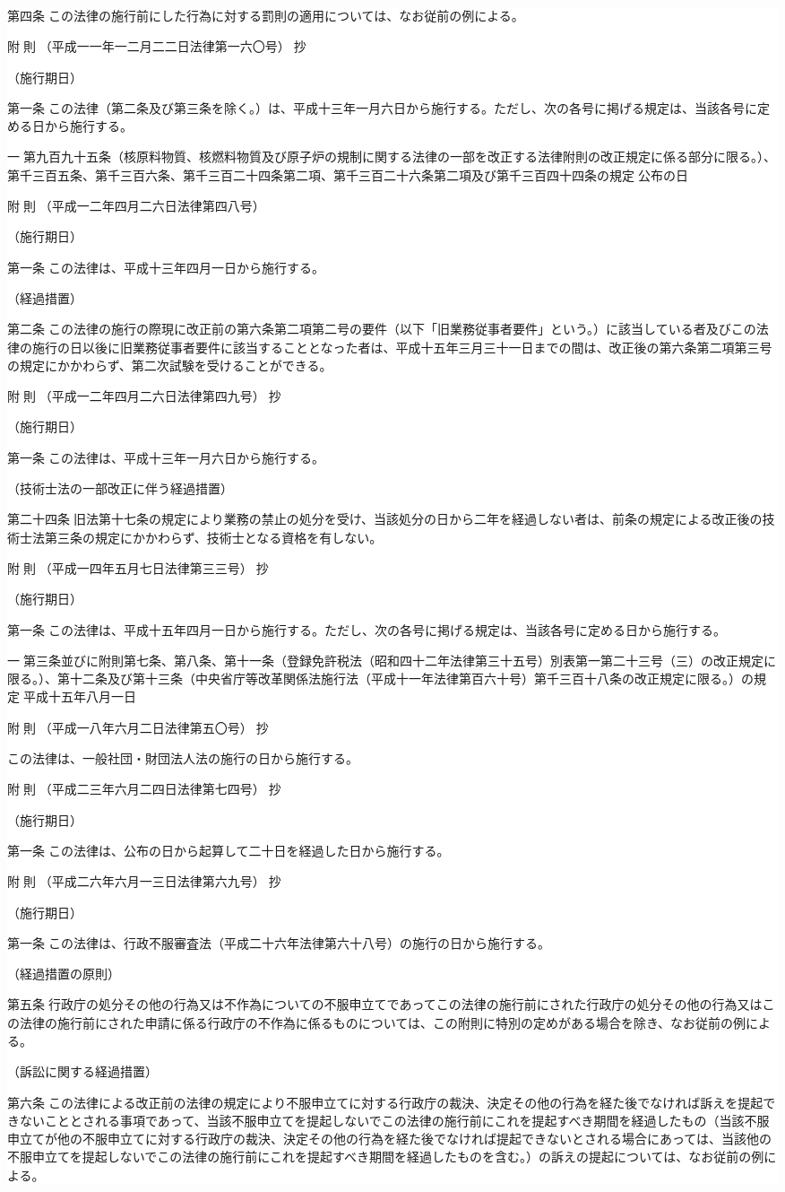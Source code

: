 第四条 この法律の施行前にした行為に対する罰則の適用については、なお従前の例による。

附 則 （平成一一年一二月二二日法律第一六〇号） 抄

（施行期日）

第一条 この法律（第二条及び第三条を除く。）は、平成十三年一月六日から施行する。ただし、次の各号に掲げる規定は、当該各号に定める日から施行する。

一 第九百九十五条（核原料物質、核燃料物質及び原子炉の規制に関する法律の一部を改正する法律附則の改正規定に係る部分に限る。）、第千三百五条、第千三百六条、第千三百二十四条第二項、第千三百二十六条第二項及び第千三百四十四条の規定 公布の日

附 則 （平成一二年四月二六日法律第四八号）

（施行期日）

第一条 この法律は、平成十三年四月一日から施行する。

（経過措置）

第二条 この法律の施行の際現に改正前の第六条第二項第二号の要件（以下「旧業務従事者要件」という。）に該当している者及びこの法律の施行の日以後に旧業務従事者要件に該当することとなった者は、平成十五年三月三十一日までの間は、改正後の第六条第二項第三号の規定にかかわらず、第二次試験を受けることができる。

附 則 （平成一二年四月二六日法律第四九号） 抄

（施行期日）

第一条 この法律は、平成十三年一月六日から施行する。

（技術士法の一部改正に伴う経過措置）

第二十四条 旧法第十七条の規定により業務の禁止の処分を受け、当該処分の日から二年を経過しない者は、前条の規定による改正後の技術士法第三条の規定にかかわらず、技術士となる資格を有しない。

附 則 （平成一四年五月七日法律第三三号） 抄

（施行期日）

第一条 この法律は、平成十五年四月一日から施行する。ただし、次の各号に掲げる規定は、当該各号に定める日から施行する。

一 第三条並びに附則第七条、第八条、第十一条（登録免許税法（昭和四十二年法律第三十五号）別表第一第二十三号（三）の改正規定に限る。）、第十二条及び第十三条（中央省庁等改革関係法施行法（平成十一年法律第百六十号）第千三百十八条の改正規定に限る。）の規定 平成十五年八月一日

附 則 （平成一八年六月二日法律第五〇号） 抄

この法律は、一般社団・財団法人法の施行の日から施行する。

附 則 （平成二三年六月二四日法律第七四号） 抄

（施行期日）

第一条 この法律は、公布の日から起算して二十日を経過した日から施行する。

附 則 （平成二六年六月一三日法律第六九号） 抄

（施行期日）

第一条 この法律は、行政不服審査法（平成二十六年法律第六十八号）の施行の日から施行する。

（経過措置の原則）

第五条 行政庁の処分その他の行為又は不作為についての不服申立てであってこの法律の施行前にされた行政庁の処分その他の行為又はこの法律の施行前にされた申請に係る行政庁の不作為に係るものについては、この附則に特別の定めがある場合を除き、なお従前の例による。

（訴訟に関する経過措置）

第六条 この法律による改正前の法律の規定により不服申立てに対する行政庁の裁決、決定その他の行為を経た後でなければ訴えを提起できないこととされる事項であって、当該不服申立てを提起しないでこの法律の施行前にこれを提起すべき期間を経過したもの（当該不服申立てが他の不服申立てに対する行政庁の裁決、決定その他の行為を経た後でなければ提起できないとされる場合にあっては、当該他の不服申立てを提起しないでこの法律の施行前にこれを提起すべき期間を経過したものを含む。）の訴えの提起については、なお従前の例による。
